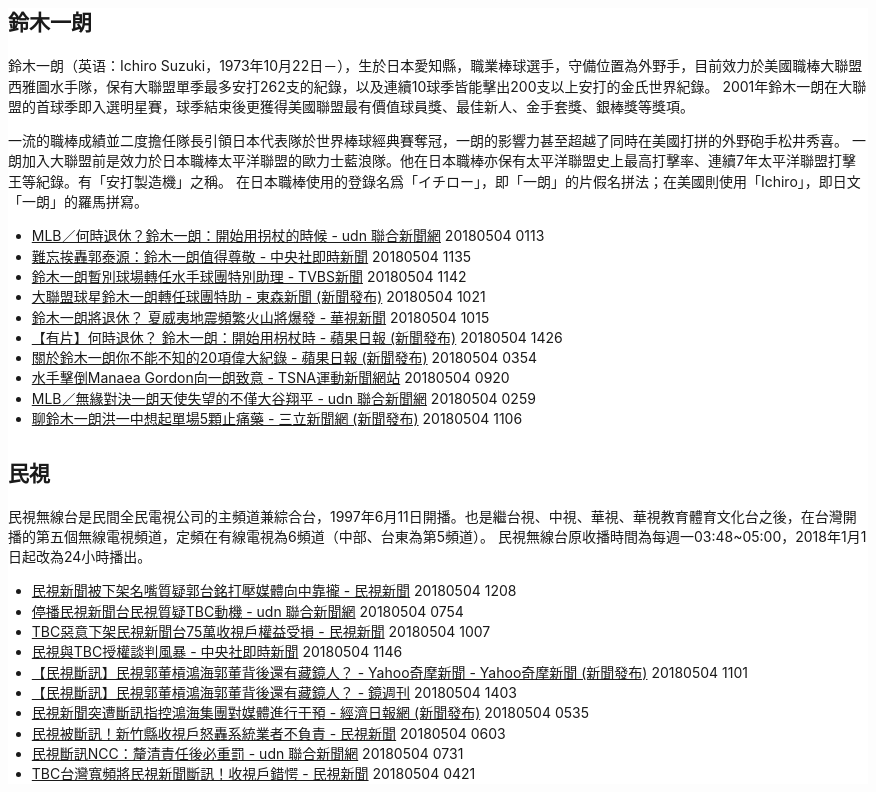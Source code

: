 ## 鈴木一朗

鈴木一朗（英语：Ichiro Suzuki，1973年10月22日－），生於日本愛知縣，職業棒球選手，守備位置為外野手，目前效力於美國職棒大聯盟西雅圖水手隊，保有大聯盟單季最多安打262支的紀錄，以及連續10球季皆能擊出200支以上安打的金氏世界紀錄。
2001年鈴木一朗在大聯盟的首球季即入選明星賽，球季結束後更獲得美國聯盟最有價值球員獎、最佳新人、金手套獎、銀棒獎等獎項。

一流的職棒成績並二度擔任隊長引領日本代表隊於世界棒球經典賽奪冠，一朗的影響力甚至超越了同時在美國打拼的外野砲手松井秀喜。
一朗加入大聯盟前是效力於日本職棒太平洋聯盟的歐力士藍浪隊。他在日本職棒亦保有太平洋聯盟史上最高打擊率、連續7年太平洋聯盟打擊王等紀錄。有「安打製造機」之稱。
在日本職棒使用的登錄名爲「イチロー」，即「一朗」的片假名拼法；在美國則使用「Ichiro」，即日文「一朗」的羅馬拼寫。
- [MLB／何時退休？鈴木一朗：開始用拐杖的時候 - udn 聯合新聞網](https://udn.com/news/story/6999/3122915 "MLB／何時退休？鈴木一朗：開始用拐杖的時候 - udn 聯合新聞網") 20180504 0113
- [難忘挨轟郭泰源：鈴木一朗值得尊敬 - 中央社即時新聞](http://www.cna.com.tw/news/aspt/201805040310-1.aspx "難忘挨轟郭泰源：鈴木一朗值得尊敬 - 中央社即時新聞") 20180504 1135
- [鈴木一朗暫別球場轉任水手球團特別助理 - TVBS新聞](https://news.tvbs.com.tw/sports/913927 "鈴木一朗暫別球場轉任水手球團特別助理 - TVBS新聞") 20180504 1142
- [大聯盟球星鈴木一朗轉任球團特助 - 東森新聞 (新聞發布)](https://news.ebc.net.tw/news.php?nid=111304 "大聯盟球星鈴木一朗轉任球團特助 - 東森新聞 (新聞發布)") 20180504 1021
- [鈴木一朗將退休？ 夏威夷地震頻繁火山將爆發 - 華視新聞](https://news.cts.com.tw/cts/international/201805/201805041923342.html "鈴木一朗將退休？ 夏威夷地震頻繁火山將爆發 - 華視新聞") 20180504 1015
- [【有片】何時退休？ 鈴木一朗：開始用枴杖時 - 蘋果日報 (新聞發布)](https://tw.sports.appledaily.com/realtime/20180504/1347149/ "【有片】何時退休？ 鈴木一朗：開始用枴杖時 - 蘋果日報 (新聞發布)") 20180504 1426
- [關於鈴木一朗你不能不知的20項偉大紀錄 - 蘋果日報 (新聞發布)](https://tw.appledaily.com/new/realtime/20180504/1347068/ "關於鈴木一朗你不能不知的20項偉大紀錄 - 蘋果日報 (新聞發布)") 20180504 0354
- [水手擊倒Manaea Gordon向一朗致意 - TSNA運動新聞網站](http://www.tsna.com.tw/tw/news/show.php?num=19066&c=3 "水手擊倒Manaea Gordon向一朗致意 - TSNA運動新聞網站") 20180504 0920
- [MLB／無緣對決一朗天使失望的不僅大谷翔平 - udn 聯合新聞網](https://udn.com/news/story/12068/3123066 "MLB／無緣對決一朗天使失望的不僅大谷翔平 - udn 聯合新聞網") 20180504 0259
- [聊鈴木一朗洪一中想起單場5顆止痛藥 - 三立新聞網 (新聞發布)](http://www.setn.com/News.aspx?NewsID=376145 "聊鈴木一朗洪一中想起單場5顆止痛藥 - 三立新聞網 (新聞發布)") 20180504 1106

## 民視

民視無線台是民間全民電視公司的主頻道兼綜合台，1997年6月11日開播。也是繼台視、中視、華視、華視教育體育文化台之後，在台灣開播的第五個無線電視頻道，定頻在有線電視為6頻道（中部、台東為第5頻道）。
民視無線台原收播時間為每週一03:48~05:00，2018年1月1日起改為24小時播出。
- [民視新聞被下架名嘴質疑郭台銘打壓媒體向中靠攏 - 民視新聞](https://news.ftv.com.tw/news/detail/2018504L12M1 "民視新聞被下架名嘴質疑郭台銘打壓媒體向中靠攏 - 民視新聞") 20180504 1208
- [停播民視新聞台民視質疑TBC動機 - udn 聯合新聞網](https://udn.com/news/story/12070/3123607 "停播民視新聞台民視質疑TBC動機 - udn 聯合新聞網") 20180504 0754
- [TBC惡意下架民視新聞台75萬收視戶權益受損 - 民視新聞](https://news.ftv.com.tw/news/detail/2018504L11M1 "TBC惡意下架民視新聞台75萬收視戶權益受損 - 民視新聞") 20180504 1007
- [民視與TBC授權談判風暴 - 中央社即時新聞](http://www.cna.com.tw/news/gpho/201805040003-1.aspx "民視與TBC授權談判風暴 - 中央社即時新聞") 20180504 1146
- [【民視斷訊】民視郭董槓鴻海郭董背後還有藏鏡人？ - Yahoo奇摩新聞 - Yahoo奇摩新聞 (新聞發布)](https://tw.news.yahoo.com/%E6%B0%91%E8%A6%96%E6%96%B7%E8%A8%8A-%E6%B0%91%E8%A6%96%E9%83%AD%E8%91%A3%E6%A7%93%E9%B4%BB%E6%B5%B7%E9%83%AD%E8%91%A3-%E8%97%8F%E9%8F%A1%E4%BA%BA%E7%AB%9F%E6%98%AF%E4%B8%89%E7%AB%8B%E6%B5%B7%E8%91%A3-083059194.html "【民視斷訊】民視郭董槓鴻海郭董背後還有藏鏡人？ - Yahoo奇摩新聞 - Yahoo奇摩新聞 (新聞發布)") 20180504 1101
- [【民視斷訊】民視郭董槓鴻海郭董背後還有藏鏡人？ - 鏡週刊](https://www.mirrormedia.mg/story/20180504fin005/ "【民視斷訊】民視郭董槓鴻海郭董背後還有藏鏡人？ - 鏡週刊") 20180504 1403
- [民視新聞突遭斷訊指控鴻海集團對媒體進行干預 - 經濟日報網 (新聞發布)](https://money.udn.com/money/story/5641/3123459 "民視新聞突遭斷訊指控鴻海集團對媒體進行干預 - 經濟日報網 (新聞發布)") 20180504 0535
- [民視被斷訊！新竹縣收視戶怒轟系統業者不負責 - 民視新聞](https://news.ftv.com.tw/news/detail/2018504N02M1 "民視被斷訊！新竹縣收視戶怒轟系統業者不負責 - 民視新聞") 20180504 0603
- [民視斷訊NCC：釐清責任後必重罰 - udn 聯合新聞網](https://udn.com/news/story/12070/3122814 "民視斷訊NCC：釐清責任後必重罰 - udn 聯合新聞網") 20180504 0731
- [TBC台灣寬頻將民視新聞斷訊！收視戶錯愕 - 民視新聞](https://news.ftv.com.tw/news/detail/2018504C01M1 "TBC台灣寬頻將民視新聞斷訊！收視戶錯愕 - 民視新聞") 20180504 0421
